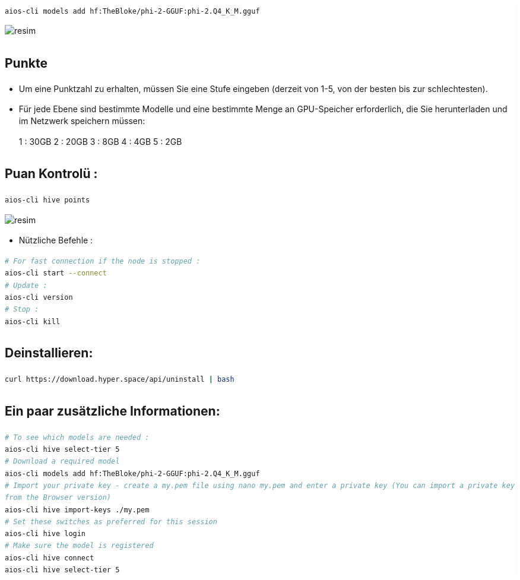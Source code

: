```bash
aios-cli models add hf:TheBloke/phi-2-GGUF:phi-2.Q4_K_M.gguf
```

![resim](https://github.com/user-attachments/assets/8266b70e-8add-437b-9928-b686e03da32c)


## Punkte

- Um eine Punktzahl zu erhalten, müssen Sie eine Stufe eingeben (derzeit von 1-5, von der besten bis zur schlechtesten).

- Für jede Ebene sind bestimmte Modelle und eine bestimmte Menge an GPU-Speicher erforderlich, die Sie herunterladen und im Netzwerk speichern müssen:

    1 : 30GB
    2 : 20GB
    3 : 8GB
    4 : 4GB
    5 : 2GB

## Puan Kontrolü : 

```bash
aios-cli hive points
```

![resim](https://github.com/user-attachments/assets/bd5fede7-8b0b-4333-84d7-17dc54ac5346)


- Nützliche Befehle :

```bash
# For fast connection if the node is stopped : 
aios-cli start --connect
# Update : 
aios-cli version
# Stop : 
aios-cli kill
```

## Deinstallieren: 

```bash
curl https://download.hyper.space/api/uninstall | bash
```

## Ein paar zusätzliche Informationen: 

```bash
# To see which models are needed : 
aios-cli hive select-tier 5
# Download a required model
aios-cli models add hf:TheBloke/phi-2-GGUF:phi-2.Q4_K_M.gguf
# Import your private key - create a my.pem file using nano my.pem and enter a private key (You can import a private key from the Browser version)
aios-cli hive import-keys ./my.pem
# Set these switches as preferred for this session
aios-cli hive login
# Make sure the model is registered
aios-cli hive connect
aios-cli hive select-tier 5
```
